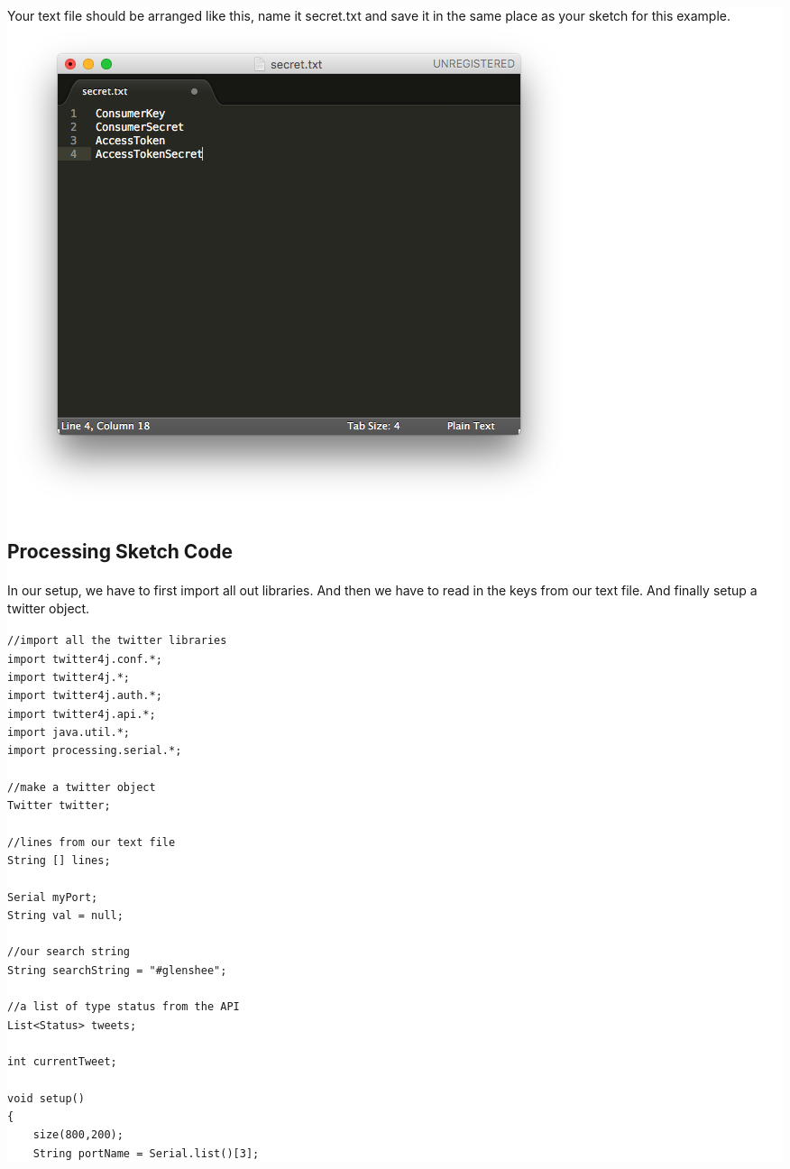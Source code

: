 Your text file should be arranged like this, name it secret.txt and save it in the same place as your sketch for this example. [![Screen Shot 2016-02-26 at 13.30.38](/assets/images/post_images/Screen-Shot-2016-02-26-at-13.30.38.png)](http://benjgorman.com/wp-content/uploads/2016/02/Screen-Shot-2016-02-26-at-13.30.38.png)

## Processing Sketch Code

In our setup, we have to first import all out libraries. And then we have to read in the keys from our text file. And finally setup a twitter object.

```
//import all the twitter libraries
import twitter4j.conf.*;
import twitter4j.*;
import twitter4j.auth.*;
import twitter4j.api.*;
import java.util.*;
import processing.serial.*;

//make a twitter object
Twitter twitter;

//lines from our text file
String [] lines;

Serial myPort;
String val = null;

//our search string
String searchString = "#glenshee";

//a list of type status from the API
List<Status> tweets;

int currentTweet;

void setup()
{
    size(800,200);
    String portName = Serial.list()[3];
```